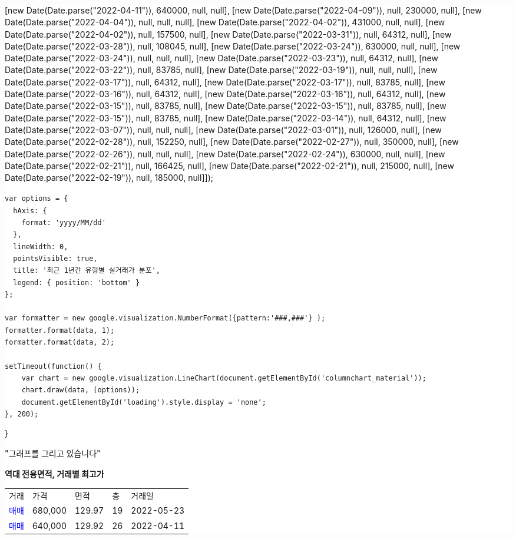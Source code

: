 [new Date(Date.parse("2022-04-11")), 640000, null, null], [new Date(Date.parse("2022-04-09")), null, 230000, null], [new Date(Date.parse("2022-04-04")), null, null, null], [new Date(Date.parse("2022-04-02")), 431000, null, null], [new Date(Date.parse("2022-04-02")), null, 157500, null], [new Date(Date.parse("2022-03-31")), null, 64312, null], [new Date(Date.parse("2022-03-28")), null, 108045, null], [new Date(Date.parse("2022-03-24")), 630000, null, null], [new Date(Date.parse("2022-03-24")), null, null, null], [new Date(Date.parse("2022-03-23")), null, 64312, null], [new Date(Date.parse("2022-03-22")), null, 83785, null], [new Date(Date.parse("2022-03-19")), null, null, null], [new Date(Date.parse("2022-03-17")), null, 64312, null], [new Date(Date.parse("2022-03-17")), null, 83785, null], [new Date(Date.parse("2022-03-16")), null, 64312, null], [new Date(Date.parse("2022-03-16")), null, 64312, null], [new Date(Date.parse("2022-03-15")), null, 83785, null], [new Date(Date.parse("2022-03-15")), null, 83785, null], [new Date(Date.parse("2022-03-15")), null, 83785, null], [new Date(Date.parse("2022-03-14")), null, 64312, null], [new Date(Date.parse("2022-03-07")), null, null, null], [new Date(Date.parse("2022-03-01")), null, 126000, null], [new Date(Date.parse("2022-02-28")), null, 152250, null], [new Date(Date.parse("2022-02-27")), null, 350000, null], [new Date(Date.parse("2022-02-26")), null, null, null], [new Date(Date.parse("2022-02-24")), 630000, null, null], [new Date(Date.parse("2022-02-21")), null, 166425, null], [new Date(Date.parse("2022-02-21")), null, 215000, null], [new Date(Date.parse("2022-02-19")), null, 185000, null]]);

    var options = {
      hAxis: {
        format: 'yyyy/MM/dd'
      },    
      lineWidth: 0,
      pointsVisible: true,    
      title: '최근 1년간 유형별 실거래가 분포',
      legend: { position: 'bottom' }
    };

    var formatter = new google.visualization.NumberFormat({pattern:'###,###'} );
    formatter.format(data, 1);
    formatter.format(data, 2);
    
    setTimeout(function() {
        var chart = new google.visualization.LineChart(document.getElementById('columnchart_material'));
        chart.draw(data, (options));
        document.getElementById('loading').style.display = 'none';
    }, 200);
  }
</script>


<div id="loading" style="z-index:20; display: block; margin-left: 0px">"그래프를 그리고 있습니다"</div>
<div id="columnchart_material" style="width: 95%; margin-left: 0px; display: block"></div>

<b>역대 전용면적, 거래별 최고가</b>
<table class="sortable">
    <tr>
      <td>거래</td>
      <td>가격</td>
      <td>면적</td>
      <td>층</td>
      <td>거래일</td>
    </tr>
        <tr>
          <td><a style="color: blue">매매</a></td>
          <td>680,000</td>
          <td>129.97</td>
          <td>19</td>
          <td>2022-05-23</td>
        </tr>            <tr>
          <td><a style="color: blue">매매</a></td>
          <td>640,000</td>
          <td>129.92</td>
          <td>26</td>
          <td>2022-04-11</td>
        </tr>            <tr>